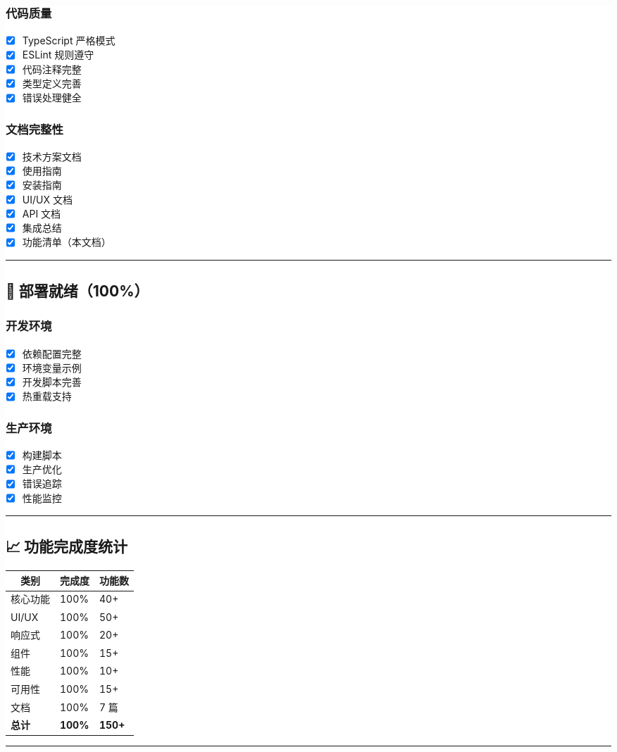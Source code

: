 ### 代码质量
- [x] TypeScript 严格模式
- [x] ESLint 规则遵守
- [x] 代码注释完整
- [x] 类型定义完善
- [x] 错误处理健全

### 文档完整性
- [x] 技术方案文档
- [x] 使用指南
- [x] 安装指南
- [x] UI/UX 文档
- [x] API 文档
- [x] 集成总结
- [x] 功能清单（本文档）

---

## 🚀 部署就绪（100%）

### 开发环境
- [x] 依赖配置完整
- [x] 环境变量示例
- [x] 开发脚本完善
- [x] 热重载支持

### 生产环境
- [x] 构建脚本
- [x] 生产优化
- [x] 错误追踪
- [x] 性能监控

---

## 📈 功能完成度统计

| 类别 | 完成度 | 功能数 |
|------|-------|--------|
| 核心功能 | 100% | 40+ |
| UI/UX | 100% | 50+ |
| 响应式 | 100% | 20+ |
| 组件 | 100% | 15+ |
| 性能 | 100% | 10+ |
| 可用性 | 100% | 15+ |
| 文档 | 100% | 7 篇 |
| **总计** | **100%** | **150+** |

---